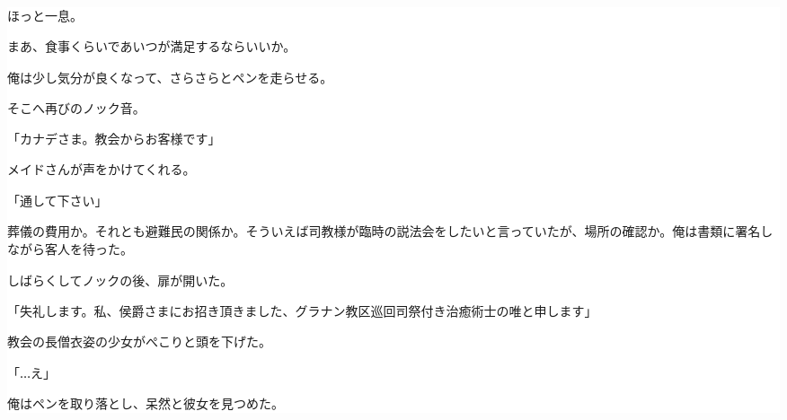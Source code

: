   ほっと一息。
 </p>
 <p id="L186">
  まあ、食事くらいであいつが満足するならいいか。
 </p>
 <p id="L187">
  俺は少し気分が良くなって、さらさらとペンを走らせる。
 </p>
 <p id="L188">
  そこへ再びのノック音。
 </p>
 <p id="L189">
  「カナデさま。教会からお客様です」
 </p>
 <p id="L190">
  メイドさんが声をかけてくれる。
 </p>
 <p id="L191">
  「通して下さい」
 </p>
 <p id="L192">
  葬儀の費用か。それとも避難民の関係か。そういえば司教様が臨時の説法会をしたいと言っていたが、場所の確認か。俺は書類に署名しながら客人を待った。
 </p>
 <p id="L193">
  しばらくしてノックの後、扉が開いた。
 </p>
 <p id="L194">
  「失礼します。私、侯爵さまにお招き頂きました、グラナン教区巡回司祭付き治癒術士の唯と申します」
 </p>
 <p id="L195">
  教会の長僧衣姿の少女がぺこりと頭を下げた。
 </p>
 <p id="L196">
  「…え」
 </p>
 <p id="L197">
  俺はペンを取り落とし、呆然と彼女を見つめた。
 </p>
</div>

